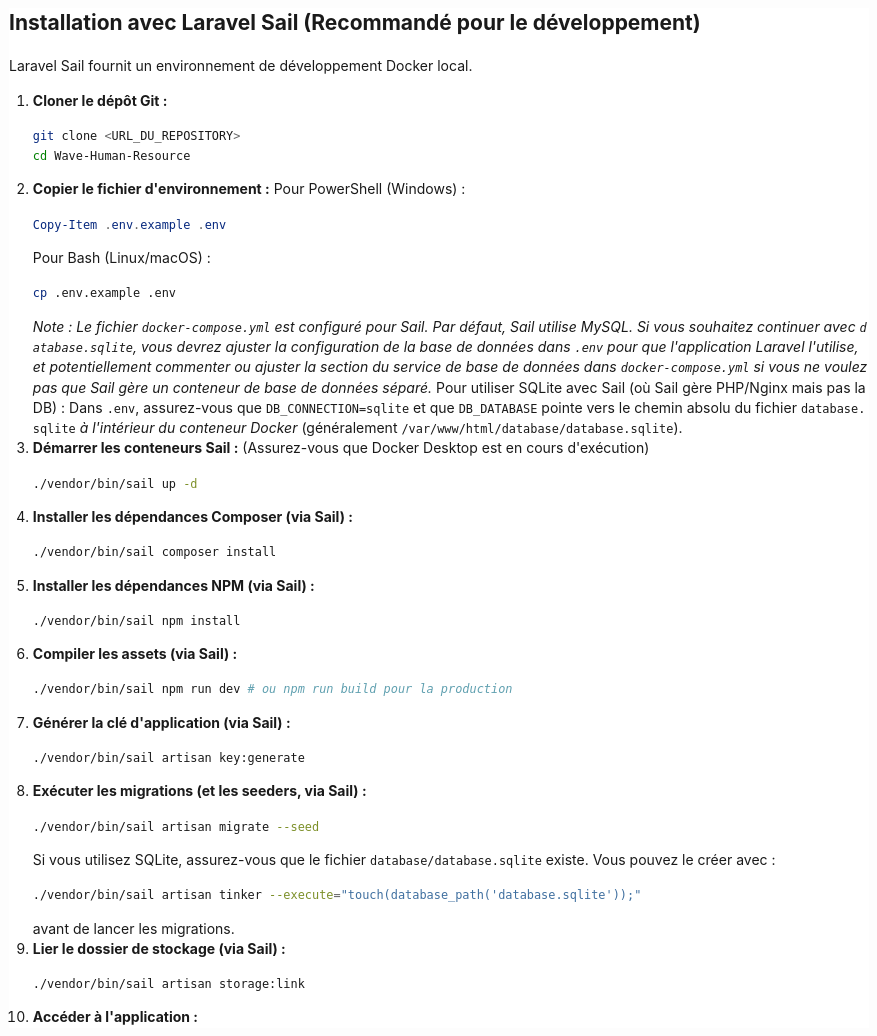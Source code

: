 
## Installation avec Laravel Sail (Recommandé pour le développement)
Laravel Sail fournit un environnement de développement Docker local.
1.  **Cloner le dépôt Git :**
    ```bash
    git clone <URL_DU_REPOSITORY>
    cd Wave-Human-Resource
    ```
2.  **Copier le fichier d'environnement :**
    Pour PowerShell (Windows) :
    ```powershell
    Copy-Item .env.example .env
    ```
    Pour Bash (Linux/macOS) :
    ```bash
    cp .env.example .env
    ```
    *Note : Le fichier `docker-compose.yml` est configuré pour Sail. Par défaut, Sail utilise MySQL. Si vous souhaitez continuer avec `database.sqlite`, vous devrez ajuster la configuration de la base de données dans `.env` pour que l'application Laravel l'utilise, et potentiellement commenter ou ajuster la section du service de base de données dans `docker-compose.yml` si vous ne voulez pas que Sail gère un conteneur de base de données séparé.*
    Pour utiliser SQLite avec Sail (où Sail gère PHP/Nginx mais pas la DB) :
    Dans `.env`, assurez-vous que `DB_CONNECTION=sqlite` et que `DB_DATABASE` pointe vers le chemin absolu du fichier `database.sqlite` *à l'intérieur du conteneur Docker* (généralement `/var/www/html/database/database.sqlite`).
3.  **Démarrer les conteneurs Sail :**
    (Assurez-vous que Docker Desktop est en cours d'exécution)
    ```bash
    ./vendor/bin/sail up -d
    ```
4.  **Installer les dépendances Composer (via Sail) :**
    ```bash
    ./vendor/bin/sail composer install
    ```
5.  **Installer les dépendances NPM (via Sail) :**
    ```bash
    ./vendor/bin/sail npm install
    ```
6.  **Compiler les assets (via Sail) :**
    ```bash
    ./vendor/bin/sail npm run dev # ou npm run build pour la production
    ```
7.  **Générer la clé d'application (via Sail) :**
    ```bash
    ./vendor/bin/sail artisan key:generate
    ```
8.  **Exécuter les migrations (et les seeders, via Sail) :**
    ```bash
    ./vendor/bin/sail artisan migrate --seed
    ```
    Si vous utilisez SQLite, assurez-vous que le fichier `database/database.sqlite` existe. Vous pouvez le créer avec :
    ```bash
    ./vendor/bin/sail artisan tinker --execute="touch(database_path('database.sqlite'));"
    ```
    avant de lancer les migrations.
9.  **Lier le dossier de stockage (via Sail) :**
    ```bash
    ./vendor/bin/sail artisan storage:link
    ```
10. **Accéder à l'application :**